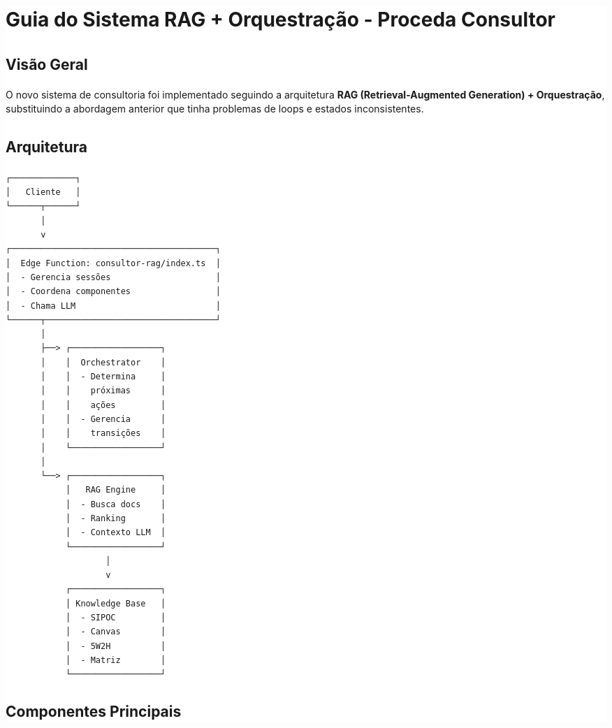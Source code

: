 # Guia do Sistema RAG + Orquestração - Proceda Consultor

## Visão Geral

O novo sistema de consultoria foi implementado seguindo a arquitetura **RAG (Retrieval-Augmented Generation) + Orquestração**, substituindo a abordagem anterior que tinha problemas de loops e estados inconsistentes.

## Arquitetura

```
┌─────────────┐
│   Cliente   │
└──────┬──────┘
       │
       v
┌─────────────────────────────────────────┐
│  Edge Function: consultor-rag/index.ts  │
│  - Gerencia sessões                     │
│  - Coordena componentes                 │
│  - Chama LLM                            │
└──────┬──────────────────────────────────┘
       │
       ├──> ┌──────────────────┐
       │    │  Orchestrator    │
       │    │  - Determina     │
       │    │    próximas      │
       │    │    ações         │
       │    │  - Gerencia      │
       │    │    transições    │
       │    └──────────────────┘
       │
       └──> ┌──────────────────┐
            │   RAG Engine     │
            │  - Busca docs    │
            │  - Ranking       │
            │  - Contexto LLM  │
            └──────────────────┘
                    │
                    v
            ┌──────────────────┐
            │ Knowledge Base   │
            │  - SIPOC         │
            │  - Canvas        │
            │  - 5W2H          │
            │  - Matriz        │
            └──────────────────┘
```

## Componentes Principais
